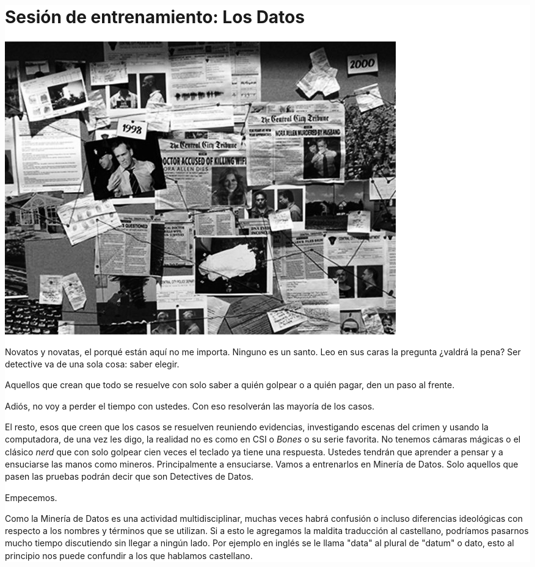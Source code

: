 # Sesión de entrenamiento: Los Datos
![Datos](../img/temp.jpg)

Novatos y novatas, el porqué están aquí no me importa. Ninguno es un
santo. Leo en sus caras la pregunta ¿valdrá la pena? Ser detective va
de una sola cosa: saber elegir.

Aquellos que crean que todo se resuelve con solo saber a quién
golpear o a quién pagar, den un paso al frente.

Adiós, no voy a perder el tiempo con ustedes. Con eso resolverán las mayoría de los casos.

El resto, esos que creen que los casos se resuelven reuniendo evidencias, investigando escenas del
crimen y usando la computadora, de una vez les digo, la realidad no es
como en CSI o *Bones* o su serie favorita. No tenemos cámaras mágicas
o el clásico *nerd* que con solo golpear cien veces el teclado ya
tiene una respuesta. Ustedes tendrán que aprender a pensar y a
ensuciarse las manos como mineros. Principalmente a ensuciarse. Vamos
a entrenarlos en Minería de Datos. Solo aquellos que pasen las pruebas
podrán decir que son Detectives de Datos.

Empecemos.  

Como la Minería de Datos es una actividad multidisciplinar, muchas
veces habrá confusión o incluso diferencias ideológicas con respecto a
los nombres y términos que se utilizan. Si a esto le agregamos la maldita
traducción al castellano, podríamos pasarnos mucho tiempo discutiendo
sin llegar a ningún lado. Por ejemplo en inglés se le llama
"data" al plural de "datum" o dato, esto al principio nos puede
confundir a los que hablamos castellano.
